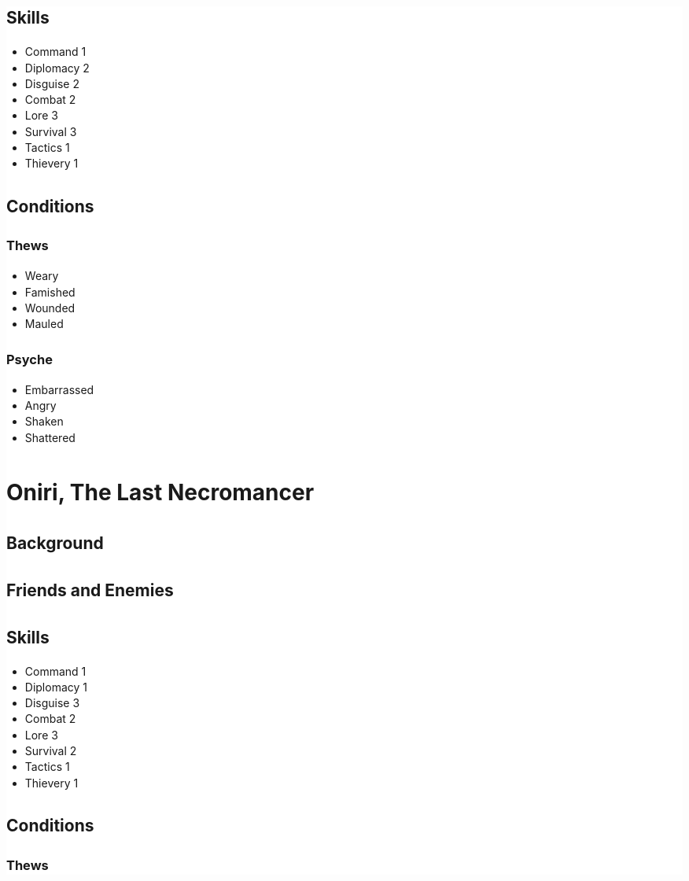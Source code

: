 ## Skills

- Command 1
- Diplomacy 2
- Disguise 2
- Combat 2
- Lore 3
- Survival 3
- Tactics 1
- Thievery 1

## Conditions

### Thews

- Weary
- Famished
- Wounded
- Mauled

### Psyche

- Embarrassed
- Angry
- Shaken
- Shattered

# Oniri, The Last Necromancer

## Background

## Friends and Enemies

## Skills

- Command 1
- Diplomacy 1
- Disguise 3
- Combat 2
- Lore 3
- Survival 2
- Tactics 1
- Thievery 1

## Conditions

### Thews
